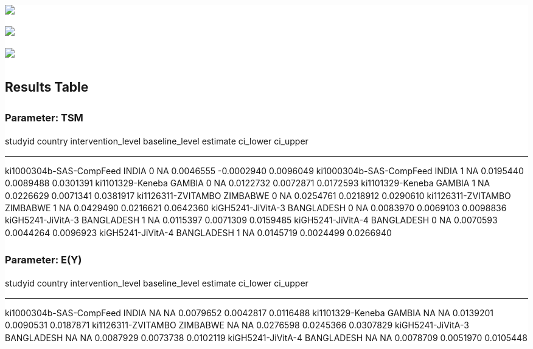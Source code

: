 ![](/tmp/e6a2fa6b-0892-4bf0-bfef-40ea6ba06c9e/1b7b1176-f4f9-483e-aaf8-609c294e674e/REPORT_files/figure-html/plot_rr-1.png)



![](/tmp/e6a2fa6b-0892-4bf0-bfef-40ea6ba06c9e/1b7b1176-f4f9-483e-aaf8-609c294e674e/REPORT_files/figure-html/plot_paf-1.png)

![](/tmp/e6a2fa6b-0892-4bf0-bfef-40ea6ba06c9e/1b7b1176-f4f9-483e-aaf8-609c294e674e/REPORT_files/figure-html/plot_par-1.png)

## Results Table

### Parameter: TSM


studyid                   country      intervention_level   baseline_level     estimate     ci_lower    ci_upper
------------------------  -----------  -------------------  ---------------  ----------  -----------  ----------
ki1000304b-SAS-CompFeed   INDIA        0                    NA                0.0046555   -0.0002940   0.0096049
ki1000304b-SAS-CompFeed   INDIA        1                    NA                0.0195440    0.0089488   0.0301391
ki1101329-Keneba          GAMBIA       0                    NA                0.0122732    0.0072871   0.0172593
ki1101329-Keneba          GAMBIA       1                    NA                0.0226629    0.0071341   0.0381917
ki1126311-ZVITAMBO        ZIMBABWE     0                    NA                0.0254761    0.0218912   0.0290610
ki1126311-ZVITAMBO        ZIMBABWE     1                    NA                0.0429490    0.0216621   0.0642360
kiGH5241-JiVitA-3         BANGLADESH   0                    NA                0.0083970    0.0069103   0.0098836
kiGH5241-JiVitA-3         BANGLADESH   1                    NA                0.0115397    0.0071309   0.0159485
kiGH5241-JiVitA-4         BANGLADESH   0                    NA                0.0070593    0.0044264   0.0096923
kiGH5241-JiVitA-4         BANGLADESH   1                    NA                0.0145719    0.0024499   0.0266940


### Parameter: E(Y)


studyid                   country      intervention_level   baseline_level     estimate    ci_lower    ci_upper
------------------------  -----------  -------------------  ---------------  ----------  ----------  ----------
ki1000304b-SAS-CompFeed   INDIA        NA                   NA                0.0079652   0.0042817   0.0116488
ki1101329-Keneba          GAMBIA       NA                   NA                0.0139201   0.0090531   0.0187871
ki1126311-ZVITAMBO        ZIMBABWE     NA                   NA                0.0276598   0.0245366   0.0307829
kiGH5241-JiVitA-3         BANGLADESH   NA                   NA                0.0087929   0.0073738   0.0102119
kiGH5241-JiVitA-4         BANGLADESH   NA                   NA                0.0078709   0.0051970   0.0105448

